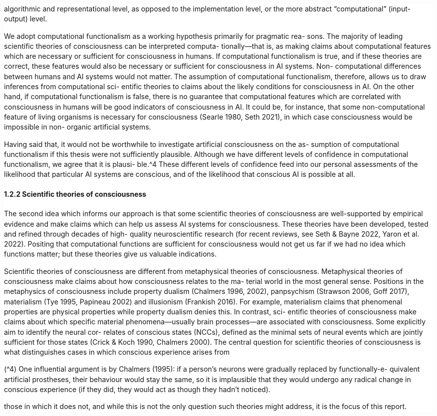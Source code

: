 
algorithmic and representational level, as opposed to the implementation level, or the more abstract
“computational” (input-output) level.

We adopt computational functionalism as a working hypothesis primarily for pragmatic rea-
sons. The majority of leading scientific theories of consciousness can be interpreted computa-
tionally—that is, as making claims about computational features which are necessary or sufficient
for consciousness in humans. If computational functionalism is true, and if these theories are
correct, these features would also be necessary or sufficient for consciousness in AI systems. Non-
computational differences between humans and AI systems would not matter. The assumption
of computational functionalism, therefore, allows us to draw inferences from computational sci-
entific theories to claims about the likely conditions for consciousness in AI. On the other hand,
if computational functionalism is false, there is no guarantee that computational features which
are correlated with consciousness in humans will be good indicators of consciousness in AI. It
could be, for instance, that some non-computational feature of living organisms is necessary for
consciousness (Searle 1980, Seth 2021), in which case consciousness would be impossible in non-
organic artificial systems.

Having said that, it would not be worthwhile to investigate artificial consciousness on the as-
sumption of computational functionalism if this thesis were not sufficiently plausible. Although
we have different levels of confidence in computational functionalism, we agree that it is plausi-
ble.^4 These different levels of confidence feed into our personal assessments of the likelihood that
particular AI systems are conscious, and of the likelihood that conscious AI is possible at all.

#### 1.2.2 Scientific theories of consciousness

The second idea which informs our approach is that some scientific theories of consciousness are
well-supported by empirical evidence and make claims which can help us assess AI systems for
consciousness. These theories have been developed, tested and refined through decades of high-
quality neuroscientific research (for recent reviews, see Seth & Bayne 2022, Yaron et al. 2022).
Positing that computational functions are sufficient for consciousness would not get us far if we
had no idea which functions matter; but these theories give us valuable indications.

Scientific theories of consciousness are different from metaphysical theories of consciousness.
Metaphysical theories of consciousness make claims about how consciousness relates to the ma-
terial world in the most general sense. Positions in the metaphysics of consciousness include
property dualism (Chalmers 1996, 2002), panpsychism (Strawson 2006, Goff 2017), materialism
(Tye 1995, Papineau 2002) and illusionism (Frankish 2016). For example, materialism claims that
phenomenal properties are physical properties while property dualism denies this. In contrast, sci-
entific theories of consciousness make claims about which specific material phenomena—usually
brain processes—are associated with consciousness. Some explicitly aim to identify the neural cor-
relates of conscious states (NCCs), defined as the minimal sets of neural events which are jointly
sufficient for those states (Crick & Koch 1990, Chalmers 2000). The central question for scientific
theories of consciousness is what distinguishes cases in which conscious experience arises from

(^4) One influential argument is by Chalmers (1995): if a person’s neurons were gradually replaced by functionally-e-
quivalent artificial prostheses, their behaviour would stay the same, so it is implausible that they would undergo any
radical change in conscious experience (if they did, they would act as though they hadn’t noticed).


those in which it does not, and while this is not the only question such theories might address, it is
the focus of this report.
